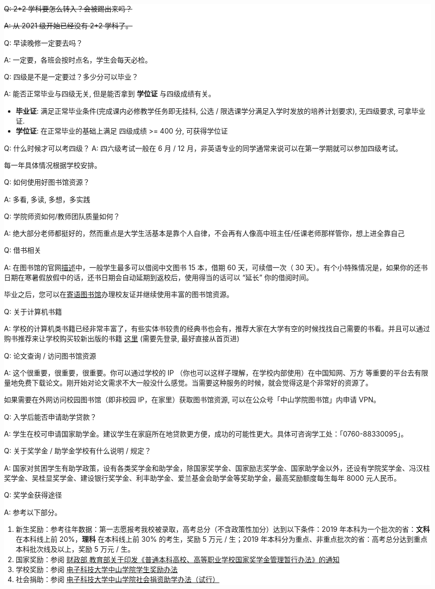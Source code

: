 ~~Q: 2+2 学科要怎么转入？会被踢出来吗？~~

~~A: 从 2021 级开始已经没有 2+2 学科了。~~

Q: 早读晚修一定要去吗？

A: 一定要，各班会按时点名，学生会每天必检。

Q: 四级是不是一定要过？多少分可以毕业？

A: 能否正常毕业与四级无关, 但是能否拿到 **学位证** 与四级成绩有关。
- **毕业证**: 满足正常毕业条件(完成课内必修教学任务即无挂科, 公选 / 限选课学分满足入学时发放的培养计划要求), 无四级要求, 可拿毕业证.
- **学位证**: 在正常毕业的基础上满足 四级成绩 >= 400 分, 可获得学位证

Q: 什么时候才可以考四级？
A: 四六级考试一般在 6 月 / 12 月，非英语专业的同学通常来说可以在第一学期就可以参加四级考试。

每一年具体情况根据学校安排。

Q: 如何使用好图书馆资源？

A: 多看, 多读, 多想，多实践

Q: 学院师资如何/教师团队质量如何？

A: 绝大部分老师都挺好的，然而重点是大学生活基本是靠个人自律，不会再有人像高中班主任/任课老师那样管你，想上进全靠自己

Q: 借书相关

A: 在图书馆的官网[描述](https://lib.zsc.edu.cn/)中，一般学生最多可以借阅中文图书 15 本，借期 60 天，可续借一次（ 30 天）。有个小特殊情况是，如果你的还书日期在寒暑假放假中的话，还书日期会自动延期到返校后，使用得当的话可以 “延长” 你的借阅时间。

毕业之后，您可以在[寄语图书馆](http://opac.zsc.edu.cn:81/gbook/)办理校友证并继续使用丰富的图书馆资源。

Q: 关于计算机书籍

A: 学校的计算机类书籍已经非常丰富了，有些实体书较贵的经典书也会有，推荐大家在大学有空的时候找找自己需要的书看。并且可以通过购书推荐来让学校购买较新出版的书籍 [这里](http://210.38.230.180:8080/asord/asord_redr.php) (需要先登录, 最好直接从首页进)

Q: 论文查询 / 访问图书馆资源

A: 这个很重要，很重要，很重要。你可以通过学校的 IP （你也可以这样子理解，在学校内部使用）在中国知网、万方 等重要的平台去有限量地免费下载论文。刚开始对论文需求不大一般没什么感觉。当需要这种服务的时候，就会觉得这是个非常好的资源了。

如果需要在外网访问校园图书馆（即非校园 IP，在家里）获取图书馆资源, 可以在公众号「中山学院图书馆」内申请 VPN。

Q: 入学后能否申请助学贷款？

A: 学生在校可申请国家助学金。建议学生在家庭所在地贷款更方便，成功的可能性更大。具体可咨询学工处：「0760-88330095」。

Q: 关于奖学金 / 助学金学校有什么说明 / 规定？

A: 国家对贫困学生有助学政策，设有各类奖学金和助学金，除国家奖学金、国家励志奖学金、国家助学金以外，还设有学院奖学金、冯汉柱奖学金、吴桂显奖学金、建设银行奖学金、利丰助学金、爱兰基金会助学金等奖助学金，最高奖励额度每生每年 8000 元人民币。

Q: 奖学金获得途径

A: 参考以下部分。

1. 新生奖励：参考往年数据：第一志愿报考我校被录取，高考总分（不含政策性加分）达到以下条件：2019 年本科为一个批次的省：**文科** 在本科线上前 20%，**理科** 在本科线上前 30% 的考生，奖励 5 万元 / 生；2019 年本科分为重点、非重点批次的省：高考总分达到重点本科批次线及以上，奖励 5 万元 / 生。
2. 国家奖励：参阅 [财政部 教育部关于印发《普通本科高校、高等职业学校国家奖学金管理暂行办法》的通知](https://zsb.zsc.edu.cn/xsjz/gjjl/)
3. 学校奖励：参阅 [电子科技大学中山学院学生奖励办法](https://zsb.zsc.edu.cn/xsjz/xxjl/)
4. 社会捐助：参阅 [电子科技大学中山学院社会捐资助学办法（试行）](https://zsb.zsc.edu.cn/xsjz/shjz/)
